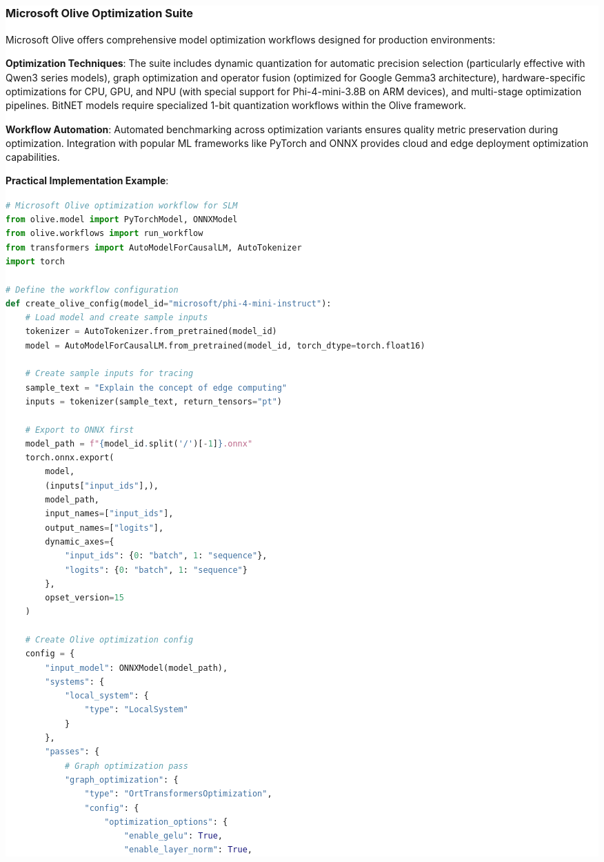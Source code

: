### Microsoft Olive Optimization Suite

Microsoft Olive offers comprehensive model optimization workflows designed for production environments:

**Optimization Techniques**: The suite includes dynamic quantization for automatic precision selection (particularly effective with Qwen3 series models), graph optimization and operator fusion (optimized for Google Gemma3 architecture), hardware-specific optimizations for CPU, GPU, and NPU (with special support for Phi-4-mini-3.8B on ARM devices), and multi-stage optimization pipelines. BitNET models require specialized 1-bit quantization workflows within the Olive framework.

**Workflow Automation**: Automated benchmarking across optimization variants ensures quality metric preservation during optimization. Integration with popular ML frameworks like PyTorch and ONNX provides cloud and edge deployment optimization capabilities.

**Practical Implementation Example**:

```python
# Microsoft Olive optimization workflow for SLM
from olive.model import PyTorchModel, ONNXModel
from olive.workflows import run_workflow
from transformers import AutoModelForCausalLM, AutoTokenizer
import torch

# Define the workflow configuration
def create_olive_config(model_id="microsoft/phi-4-mini-instruct"):
    # Load model and create sample inputs
    tokenizer = AutoTokenizer.from_pretrained(model_id)
    model = AutoModelForCausalLM.from_pretrained(model_id, torch_dtype=torch.float16)
    
    # Create sample inputs for tracing
    sample_text = "Explain the concept of edge computing"
    inputs = tokenizer(sample_text, return_tensors="pt")
    
    # Export to ONNX first
    model_path = f"{model_id.split('/')[-1]}.onnx"
    torch.onnx.export(
        model,
        (inputs["input_ids"],),
        model_path,
        input_names=["input_ids"],
        output_names=["logits"],
        dynamic_axes={
            "input_ids": {0: "batch", 1: "sequence"},
            "logits": {0: "batch", 1: "sequence"}
        },
        opset_version=15
    )
    
    # Create Olive optimization config
    config = {
        "input_model": ONNXModel(model_path),
        "systems": {
            "local_system": {
                "type": "LocalSystem"
            }
        },
        "passes": {
            # Graph optimization pass
            "graph_optimization": {
                "type": "OrtTransformersOptimization",
                "config": {
                    "optimization_options": {
                        "enable_gelu": True,
                        "enable_layer_norm": True,
```
